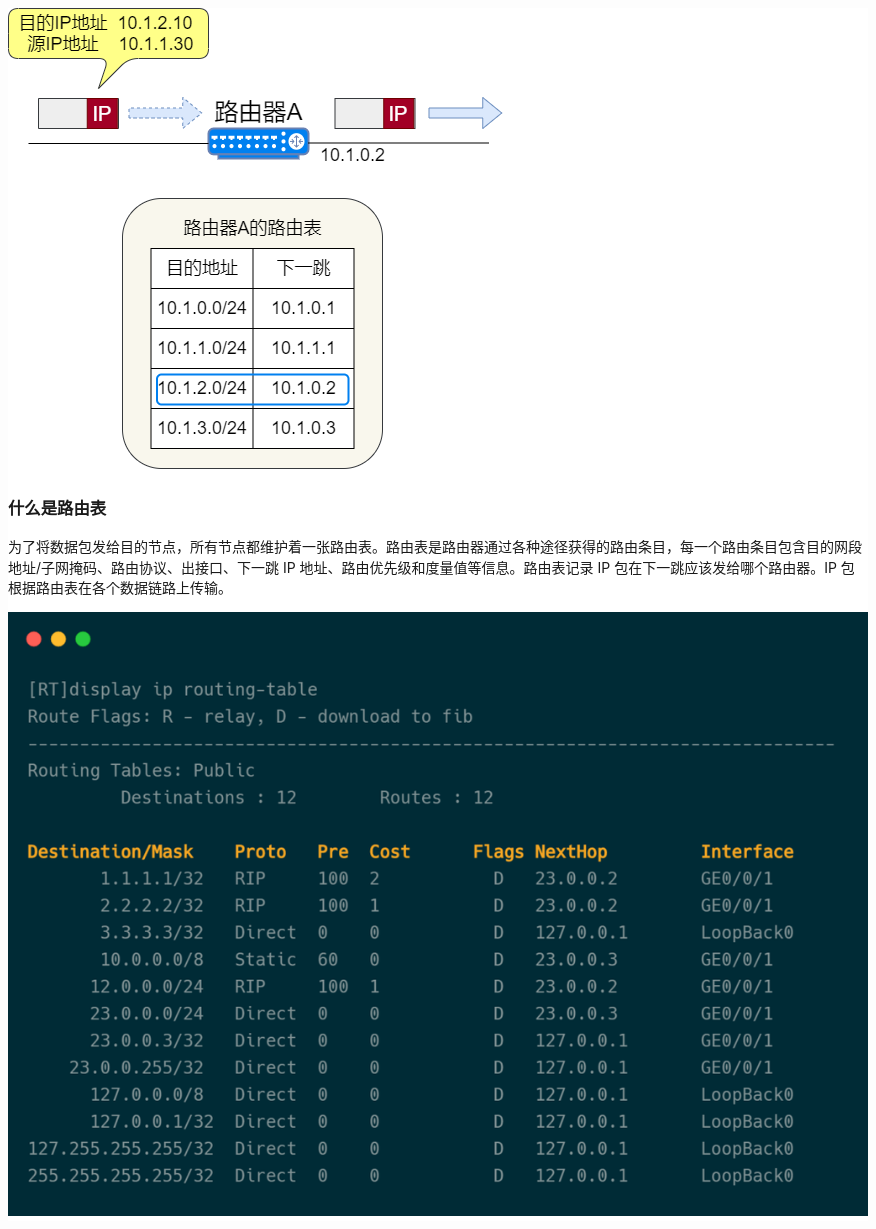![路由](路由协议详解/3.png)

### 什么是路由表
为了将数据包发给目的节点，所有节点都维护着一张路由表。路由表是路由器通过各种途径获得的路由条目，每一个路由条目包含目的网段地址/子网掩码、路由协议、出接口、下一跳 IP 地址、路由优先级和度量值等信息。路由表记录 IP 包在下一跳应该发给哪个路由器。IP 包根据路由表在各个数据链路上传输。

![路由表](路由协议详解/4.png)
